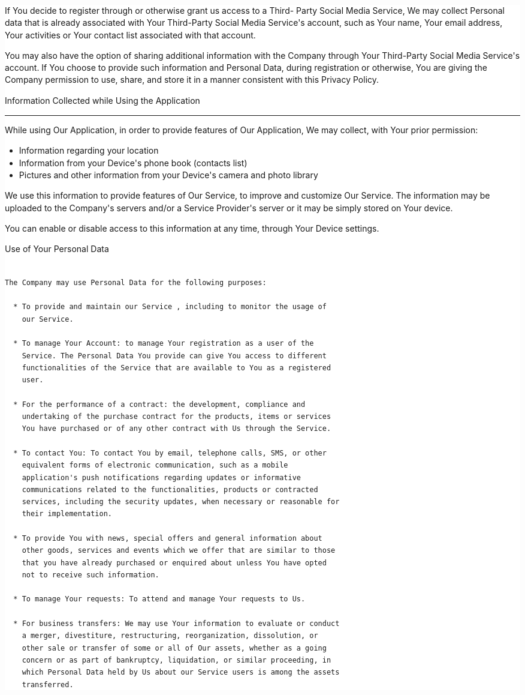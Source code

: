 If You decide to register through or otherwise grant us access to a Third-
Party Social Media Service, We may collect Personal data that is already
associated with Your Third-Party Social Media Service's account, such as Your
name, Your email address, Your activities or Your contact list associated with
that account.

You may also have the option of sharing additional information with the
Company through Your Third-Party Social Media Service's account. If You choose
to provide such information and Personal Data, during registration or
otherwise, You are giving the Company permission to use, share, and store it
in a manner consistent with this Privacy Policy.

Information Collected while Using the Application  
*************************************************

While using Our Application, in order to provide features of Our Application,
We may collect, with Your prior permission:

  * Information regarding your location
  * Information from your Device's phone book (contacts list)
  * Pictures and other information from your Device's camera and photo library

We use this information to provide features of Our Service, to improve and
customize Our Service. The information may be uploaded to the Company's
servers and/or a Service Provider's server or it may be simply stored on Your
device.

You can enable or disable access to this information at any time, through Your
Device settings.

Use of Your Personal Data  
~~~~~~~~~~~~~~~~~~~~~~~~~

The Company may use Personal Data for the following purposes:

  * To provide and maintain our Service , including to monitor the usage of
    our Service.

  * To manage Your Account: to manage Your registration as a user of the
    Service. The Personal Data You provide can give You access to different
    functionalities of the Service that are available to You as a registered
    user.

  * For the performance of a contract: the development, compliance and
    undertaking of the purchase contract for the products, items or services
    You have purchased or of any other contract with Us through the Service.

  * To contact You: To contact You by email, telephone calls, SMS, or other
    equivalent forms of electronic communication, such as a mobile
    application's push notifications regarding updates or informative
    communications related to the functionalities, products or contracted
    services, including the security updates, when necessary or reasonable for
    their implementation.

  * To provide You with news, special offers and general information about
    other goods, services and events which we offer that are similar to those
    that you have already purchased or enquired about unless You have opted
    not to receive such information.

  * To manage Your requests: To attend and manage Your requests to Us.

  * For business transfers: We may use Your information to evaluate or conduct
    a merger, divestiture, restructuring, reorganization, dissolution, or
    other sale or transfer of some or all of Our assets, whether as a going
    concern or as part of bankruptcy, liquidation, or similar proceeding, in
    which Personal Data held by Us about our Service users is among the assets
    transferred.
~~~~~~~~~~~~~~~~~~~~~~~~~
